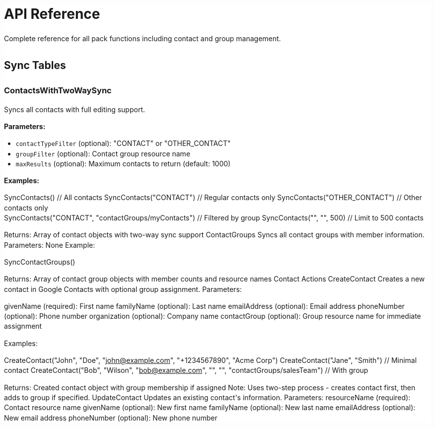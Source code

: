 # API Reference

Complete reference for all pack functions including contact and group management.

## Sync Tables

### ContactsWithTwoWaySync
Syncs all contacts with full editing support.

**Parameters:**
- `contactTypeFilter` (optional): "CONTACT" or "OTHER_CONTACT"
- `groupFilter` (optional): Contact group resource name
- `maxResults` (optional): Maximum contacts to return (default: 1000)

**Examples:**

SyncContacts()                           // All contacts
SyncContacts("CONTACT")                  // Regular contacts only
SyncContacts("OTHER_CONTACT")            // Other contacts only  
SyncContacts("CONTACT", "contactGroups/myContacts")  // Filtered by group
SyncContacts("", "", 500)                // Limit to 500 contacts

Returns: Array of contact objects with two-way sync support
ContactGroups
Syncs all contact groups with member information.
Parameters: None
Example: 

SyncContactGroups()

Returns: Array of contact group objects with member counts and resource names
Contact Actions
CreateContact
Creates a new contact in Google Contacts with optional group assignment.
Parameters:

givenName (required): First name
familyName (optional): Last name
emailAddress (optional): Email address
phoneNumber (optional): Phone number
organization (optional): Company name
contactGroup (optional): Group resource name for immediate assignment

Examples:

CreateContact("John", "Doe", "john@example.com", "+1234567890", "Acme Corp")
CreateContact("Jane", "Smith")  // Minimal contact
CreateContact("Bob", "Wilson", "bob@example.com", "", "", "contactGroups/salesTeam")  // With group

Returns: Created contact object with group membership if assigned
Note: Uses two-step process - creates contact first, then adds to group if specified.
UpdateContact
Updates an existing contact's information.
Parameters:
resourceName (required): Contact resource name
givenName (optional): New first name
familyName (optional): New last name
emailAddress (optional): New email address
phoneNumber (optional): New phone number
